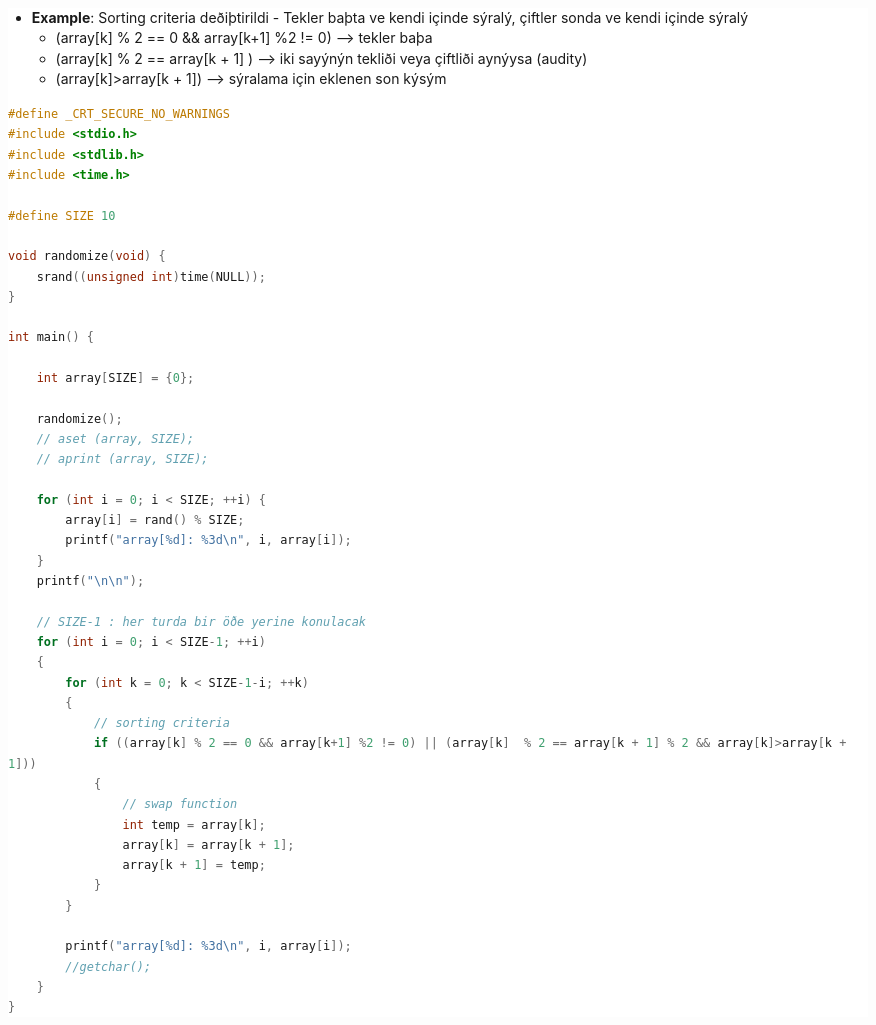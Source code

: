 - **Example**: Sorting criteria deðiþtirildi - Tekler baþta ve kendi içinde sýralý, çiftler sonda ve kendi içinde sýralý 
  - (array[k] % 2 == 0 && array[k+1] %2 != 0) --> tekler baþa
  - (array[k]  % 2 == array[k + 1] ) --> iki sayýnýn tekliði veya çiftliði aynýysa (audity)
  - (array[k]>array[k + 1]) --> sýralama için eklenen son kýsým

```c
#define _CRT_SECURE_NO_WARNINGS
#include <stdio.h>
#include <stdlib.h>
#include <time.h>

#define SIZE 10

void randomize(void) {
	srand((unsigned int)time(NULL));
}

int main() {

	int array[SIZE] = {0};

	randomize();
	// aset (array, SIZE);
	// aprint (array, SIZE);

	for (int i = 0; i < SIZE; ++i) {
		array[i] = rand() % SIZE;
		printf("array[%d]: %3d\n", i, array[i]);
	}
	printf("\n\n");

	// SIZE-1 : her turda bir öðe yerine konulacak
	for (int i = 0; i < SIZE-1; ++i) 
	{
		for (int k = 0; k < SIZE-1-i; ++k)
		{
			// sorting criteria
			if ((array[k] % 2 == 0 && array[k+1] %2 != 0) || (array[k]  % 2 == array[k + 1] % 2 && array[k]>array[k + 1]))
			{
				// swap function
				int temp = array[k];
				array[k] = array[k + 1];
				array[k + 1] = temp;
			}
		}

		printf("array[%d]: %3d\n", i, array[i]);
		//getchar();
	}
}
```
